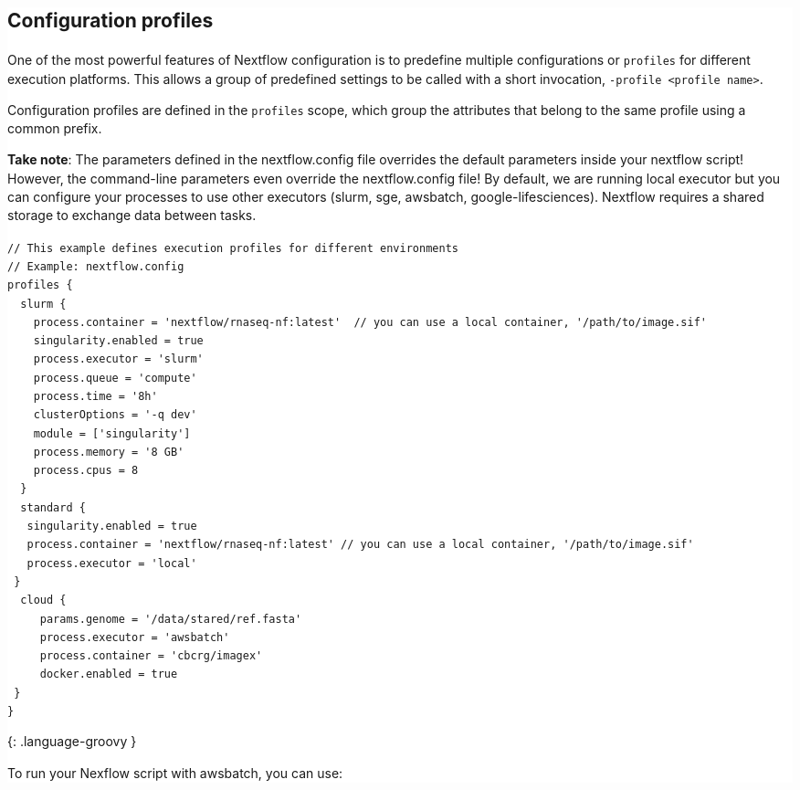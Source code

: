 ## Configuration profiles

One of the most powerful features of Nextflow configuration is to
predefine multiple configurations or `profiles` for different
execution platforms. This allows a group of predefined settings to
be called with a short invocation, `-profile <profile name>`.

Configuration profiles are defined in the `profiles` scope,
which group the attributes that belong to the same profile
using a common prefix.

<b>Take note</b>: The parameters defined in the nextflow.config file overrides the default parameters inside your nextflow script! However, the command-line parameters even override the nextflow.config file!
By default, we are running local executor but you can configure your processes to use other executors (slurm, sge, awsbatch, google-lifesciences).
Nextflow requires a shared storage to exchange data between tasks.

~~~
// This example defines execution profiles for different environments
// Example: nextflow.config
profiles {
  slurm {
    process.container = 'nextflow/rnaseq-nf:latest'  // you can use a local container, '/path/to/image.sif'
    singularity.enabled = true
    process.executor = 'slurm'
    process.queue = 'compute'
    process.time = '8h'
    clusterOptions = '-q dev'
    module = ['singularity']
    process.memory = '8 GB'
    process.cpus = 8
  }
  standard {
   singularity.enabled = true
   process.container = 'nextflow/rnaseq-nf:latest' // you can use a local container, '/path/to/image.sif'
   process.executor = 'local'
 }
  cloud {
     params.genome = '/data/stared/ref.fasta'
     process.executor = 'awsbatch'
     process.container = 'cbcrg/imagex'
     docker.enabled = true
 }
}

~~~
{: .language-groovy }

To run your Nexflow script with awsbatch, you can use:
